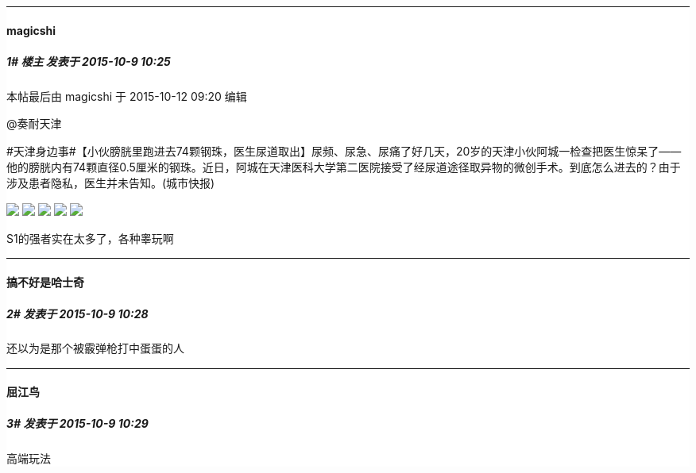 

-----

####  magicshi  
##### 1#       楼主       发表于 2015-10-9 10:25



 本帖最后由 magicshi 于 2015-10-12 09:20 编辑 

 @奏耐天津

#天津身边事#【小伙膀胱里跑进去74颗钢珠，医生尿道取出】尿频、尿急、尿痛了好几天，20岁的天津小伙阿城一检查把医生惊呆了——他的膀胱内有74颗直径0.5厘米的钢珠。近日，阿城在天津医科大学第二医院接受了经尿道途径取异物的微创手术。到底怎么进去的？由于涉及患者隐私，医生并未告知。(城市快报)

<img src="http://ww1.sinaimg.cn/bmiddle/c58be701jw1ewtzpghem4j20e50dc0t0.jpg" referrerpolicy="no-referrer">
<img src="http://ww4.sinaimg.cn/bmiddle/c58be701jw1ewtzpgdq7fj20ax09hdfu.jpg" referrerpolicy="no-referrer">
<img src="http://ww4.sinaimg.cn/bmiddle/c58be701jw1ewtzpgjxb1j20dn0dxwep.jpg" referrerpolicy="no-referrer">

<img src="http://ww2.sinaimg.cn/mw1024/7f3b9270gw1ewukox5eznj20ea0jdjuw.jpg" referrerpolicy="no-referrer">


<img src="https://static.saraba1st.com/image/smiley/zdl/157.gif" referrerpolicy="no-referrer">


S1的强者实在太多了，各种睾玩啊







-----

####  搞不好是哈士奇  
##### 2#       发表于 2015-10-9 10:28




还以为是那个被霰弹枪打中蛋蛋的人







-----

####  屈江鸟  
##### 3#       发表于 2015-10-9 10:29




高端玩法





